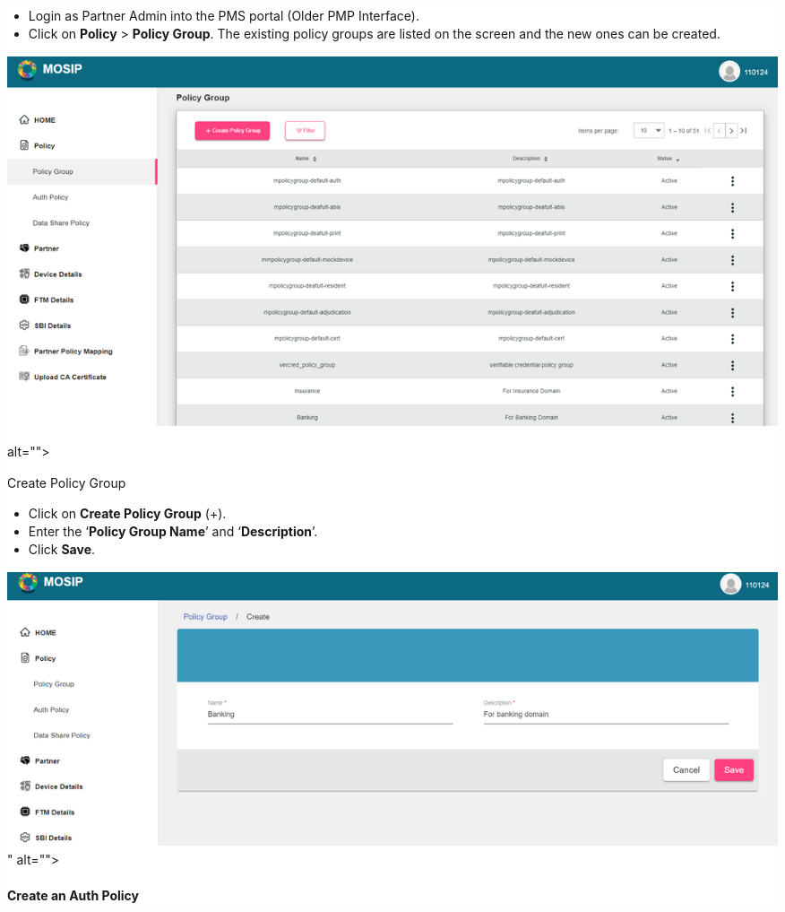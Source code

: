 * Login as Partner Admin into the PMS portal (Older PMP Interface).
* Click on **Policy** > **Policy Group**. The existing policy groups are listed on the screen and the new ones can be created.

![image](images/pms_create_policy_group.png) 

alt=""><figcaption><p>Create Policy Group</p></figcaption></figure>

* Click on **Create Policy Group** (+).
* Enter the ‘**Policy Group Name**’ and ‘**Description**’.
* Click **Save**.

![image](images/pms_create_policy_group_basic_details.png) " alt=""><figcaption></figcaption></figure>

#### Create an Auth Policy
